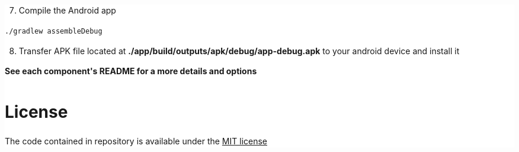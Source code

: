 7. Compile the Android app
```
./gradlew assembleDebug 
```
8. Transfer APK file located at **./app/build/outputs/apk/debug/app-debug.apk** to your android device and install it

**See each component's README for a more details and options**

# License
The code contained in repository is available under the [MIT license](LICENSE)
